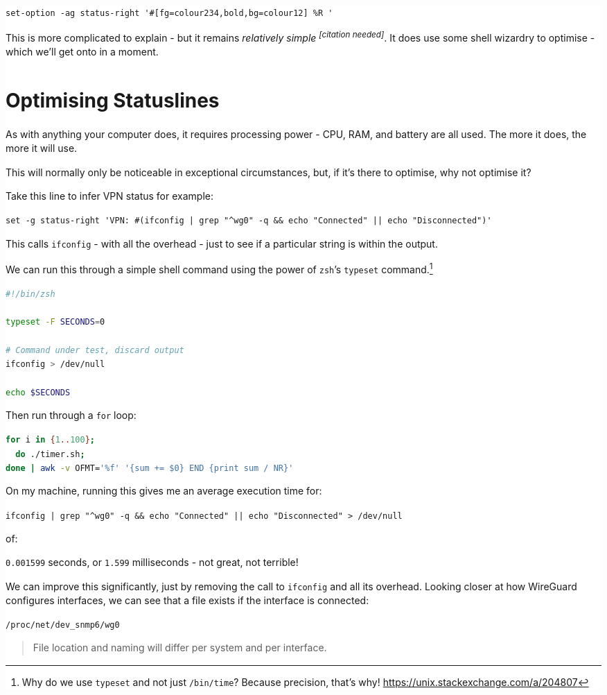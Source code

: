 ```
set-option -ag status-right '#[fg=colour234,bold,bg=colour12] %R '
```

This is more complicated to explain - but it remains _relatively simple_ <sup>_[citation needed]_</sup>. It does use some shell wizardry to optimise - which we’ll get onto in a moment.

# Optimising Statuslines

As with anything your computer does, it requires processing power - CPU, RAM, and battery are all used. The more it does, the more it will use.

This will normally only be noticeable in exceptional circumstances, but, if it’s there to optimise, why not optimise it?

Take this line to infer VPN status for example:

```
set -g status-right 'VPN: #(ifconfig | grep "^wg0" -q && echo "Connected" || echo "Disconnected")'
```

This calls `ifconfig` - with all the overhead - just to see if a particular string is within the output.


We can run this through a simple shell command using the power of `zsh`’s `typeset` command.[^1]

```bash
#!/bin/zsh

typeset -F SECONDS=0

# Command under test, discard output
ifconfig > /dev/null

echo $SECONDS
```

Then run through a `for` loop:

```bash
for i in {1..100};
  do ./timer.sh;
done | awk -v OFMT='%f' '{sum += $0} END {print sum / NR}'
```

On my machine, running this gives me an average execution time for:

`ifconfig | grep "^wg0" -q && echo "Connected" || echo "Disconnected" > /dev/null`

of:

`0.001599` seconds, or `1.599` milliseconds - not great, not terrible!

We can improve this significantly, just by removing the call to `ifconfig` and all its overhead. Looking closer at how WireGuard configures interfaces, we can see that a file exists if the interface is connected:

```
/proc/net/dev_snmp6/wg0
```
>File location and naming will differ per system and per interface.


[^1]: Why do we use `typeset` and not just `/bin/time`? Because precision, that’s why! <https://unix.stackexchange.com/a/204807>